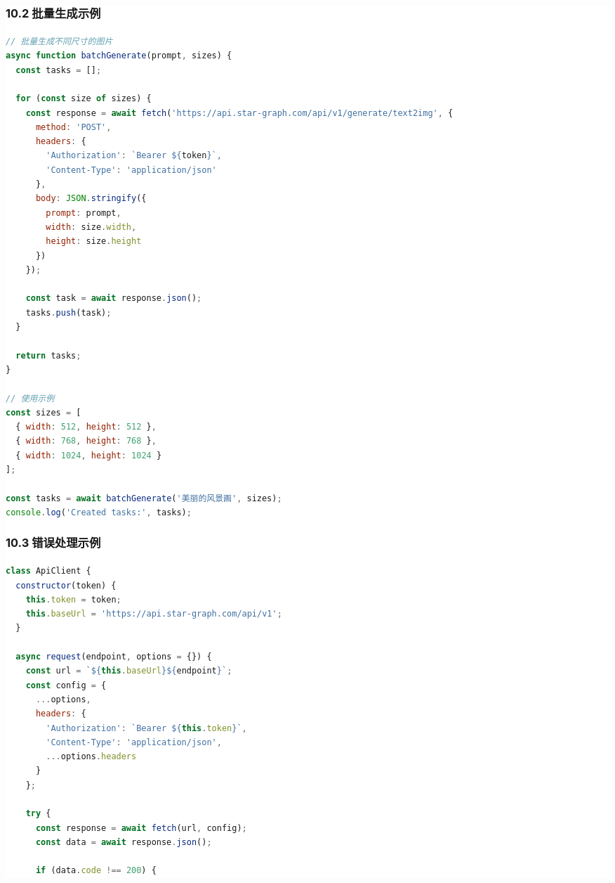 ### 10.2 批量生成示例

```javascript
// 批量生成不同尺寸的图片
async function batchGenerate(prompt, sizes) {
  const tasks = [];
  
  for (const size of sizes) {
    const response = await fetch('https://api.star-graph.com/api/v1/generate/text2img', {
      method: 'POST',
      headers: {
        'Authorization': `Bearer ${token}`,
        'Content-Type': 'application/json'
      },
      body: JSON.stringify({
        prompt: prompt,
        width: size.width,
        height: size.height
      })
    });
    
    const task = await response.json();
    tasks.push(task);
  }
  
  return tasks;
}

// 使用示例
const sizes = [
  { width: 512, height: 512 },
  { width: 768, height: 768 },
  { width: 1024, height: 1024 }
];

const tasks = await batchGenerate('美丽的风景画', sizes);
console.log('Created tasks:', tasks);
```

### 10.3 错误处理示例

```javascript
class ApiClient {
  constructor(token) {
    this.token = token;
    this.baseUrl = 'https://api.star-graph.com/api/v1';
  }
  
  async request(endpoint, options = {}) {
    const url = `${this.baseUrl}${endpoint}`;
    const config = {
      ...options,
      headers: {
        'Authorization': `Bearer ${this.token}`,
        'Content-Type': 'application/json',
        ...options.headers
      }
    };
    
    try {
      const response = await fetch(url, config);
      const data = await response.json();
      
      if (data.code !== 200) {
```